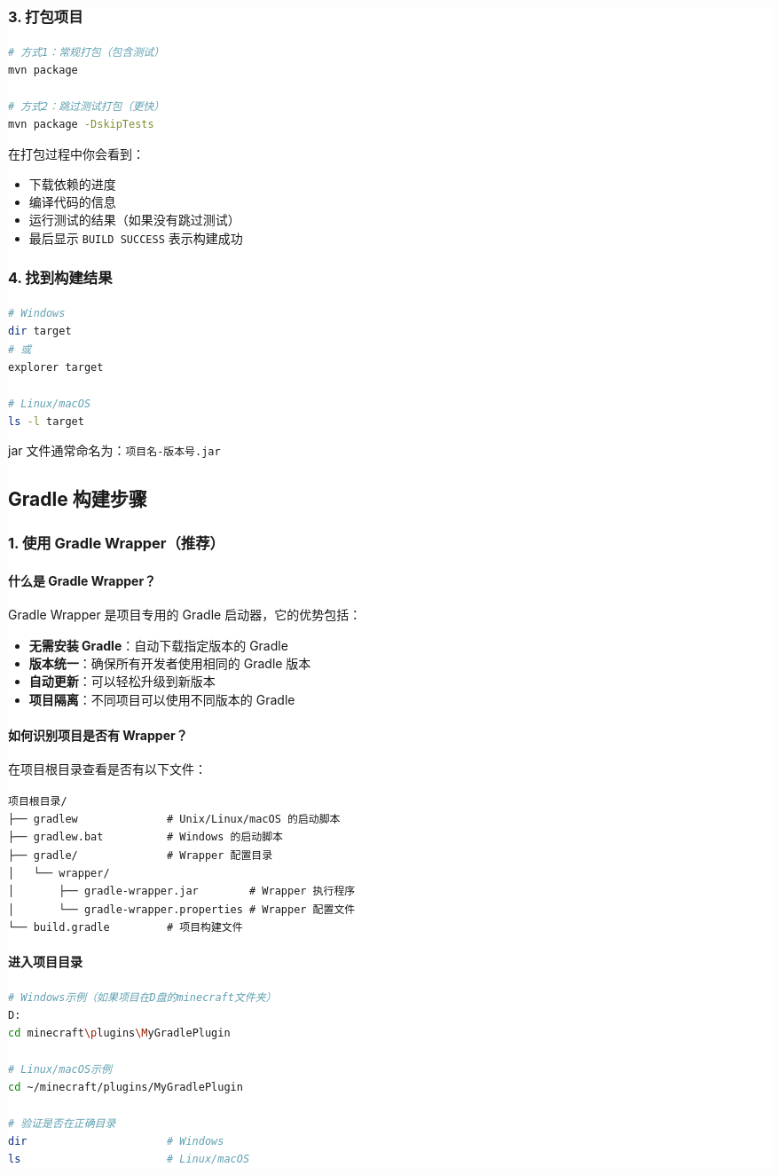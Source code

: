 ### 3. 打包项目
```bash
# 方式1：常规打包（包含测试）
mvn package

# 方式2：跳过测试打包（更快）
mvn package -DskipTests
```
在打包过程中你会看到：
- 下载依赖的进度
- 编译代码的信息
- 运行测试的结果（如果没有跳过测试）
- 最后显示 `BUILD SUCCESS` 表示构建成功

### 4. 找到构建结果
```bash
# Windows
dir target
# 或
explorer target

# Linux/macOS
ls -l target
```
jar 文件通常命名为：`项目名-版本号.jar`

## Gradle 构建步骤

### 1. 使用 Gradle Wrapper（推荐）

#### 什么是 Gradle Wrapper？
Gradle Wrapper 是项目专用的 Gradle 启动器，它的优势包括：
- **无需安装 Gradle**：自动下载指定版本的 Gradle
- **版本统一**：确保所有开发者使用相同的 Gradle 版本
- **自动更新**：可以轻松升级到新版本
- **项目隔离**：不同项目可以使用不同版本的 Gradle

#### 如何识别项目是否有 Wrapper？
在项目根目录查看是否有以下文件：
```text
项目根目录/
├── gradlew              # Unix/Linux/macOS 的启动脚本
├── gradlew.bat          # Windows 的启动脚本
├── gradle/              # Wrapper 配置目录
│   └── wrapper/
│       ├── gradle-wrapper.jar        # Wrapper 执行程序
│       └── gradle-wrapper.properties # Wrapper 配置文件
└── build.gradle         # 项目构建文件
```

#### 进入项目目录
```bash
# Windows示例（如果项目在D盘的minecraft文件夹）
D:
cd minecraft\plugins\MyGradlePlugin

# Linux/macOS示例
cd ~/minecraft/plugins/MyGradlePlugin

# 验证是否在正确目录
dir                      # Windows
ls                       # Linux/macOS
```